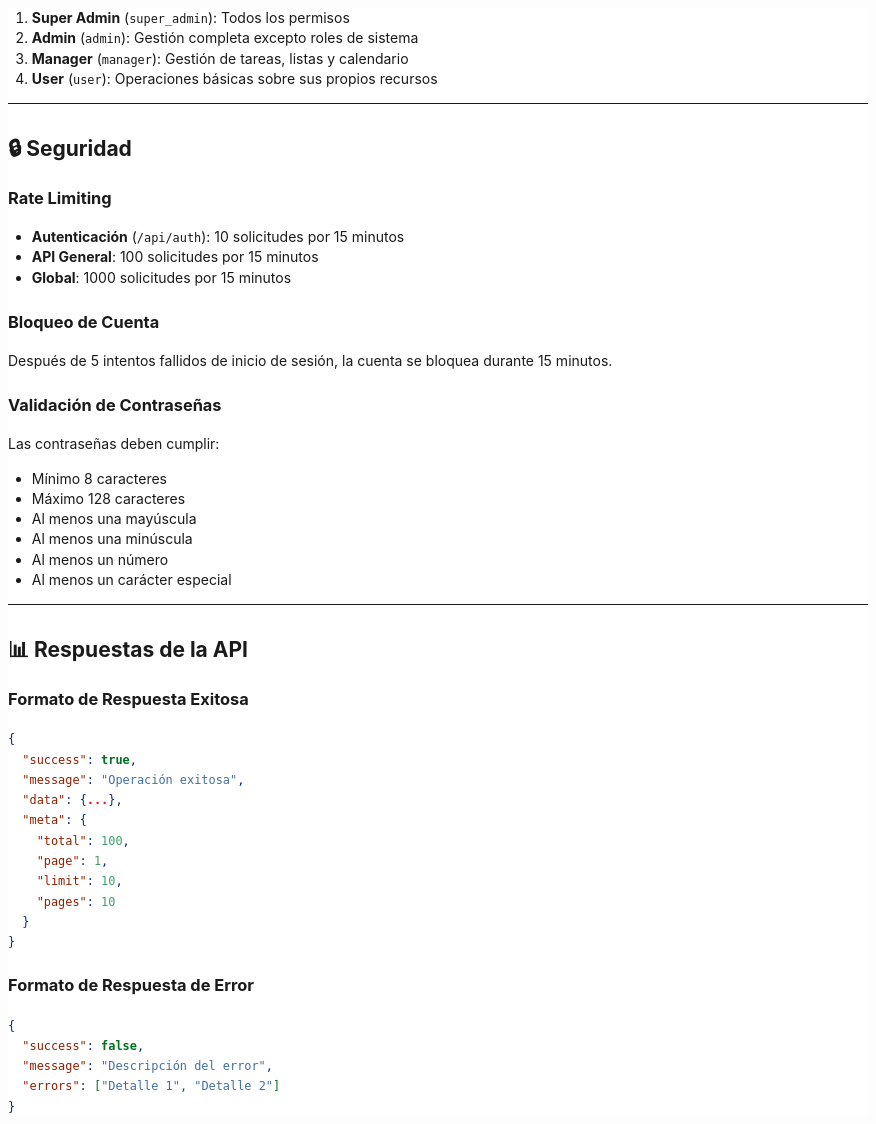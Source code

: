 1. **Super Admin** (`super_admin`): Todos los permisos
2. **Admin** (`admin`): Gestión completa excepto roles de sistema
3. **Manager** (`manager`): Gestión de tareas, listas y calendario
4. **User** (`user`): Operaciones básicas sobre sus propios recursos

---

## 🔒 Seguridad

### Rate Limiting

- **Autenticación** (`/api/auth`): 10 solicitudes por 15 minutos
- **API General**: 100 solicitudes por 15 minutos
- **Global**: 1000 solicitudes por 15 minutos

### Bloqueo de Cuenta

Después de 5 intentos fallidos de inicio de sesión, la cuenta se bloquea durante 15 minutos.

### Validación de Contraseñas

Las contraseñas deben cumplir:
- Mínimo 8 caracteres
- Máximo 128 caracteres
- Al menos una mayúscula
- Al menos una minúscula
- Al menos un número
- Al menos un carácter especial

---

## 📊 Respuestas de la API

### Formato de Respuesta Exitosa

```json
{
  "success": true,
  "message": "Operación exitosa",
  "data": {...},
  "meta": {
    "total": 100,
    "page": 1,
    "limit": 10,
    "pages": 10
  }
}
```

### Formato de Respuesta de Error

```json
{
  "success": false,
  "message": "Descripción del error",
  "errors": ["Detalle 1", "Detalle 2"]
}
```
